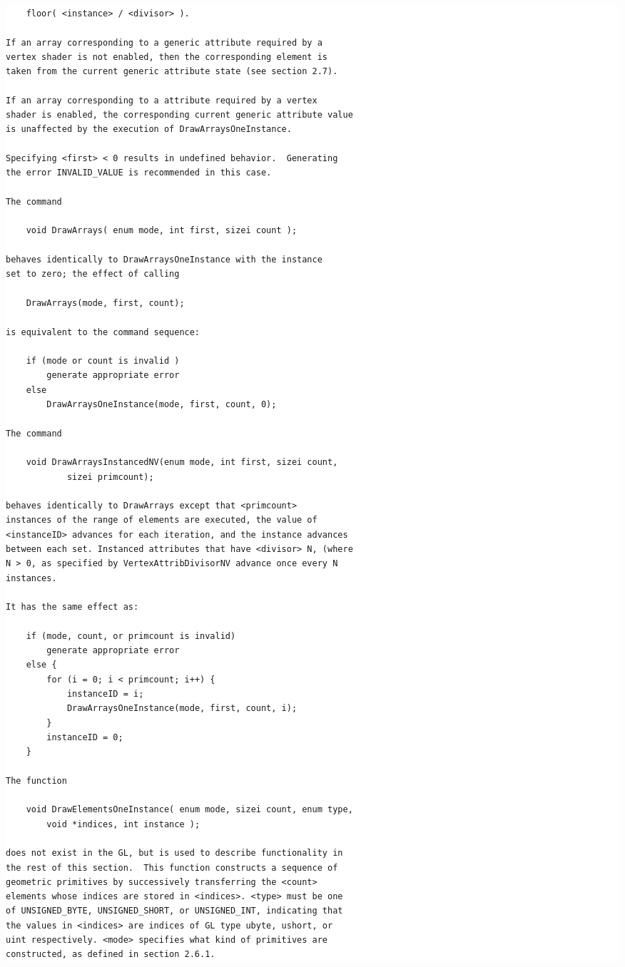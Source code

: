         floor( <instance> / <divisor> ).

    If an array corresponding to a generic attribute required by a
    vertex shader is not enabled, then the corresponding element is
    taken from the current generic attribute state (see section 2.7).

    If an array corresponding to a attribute required by a vertex
    shader is enabled, the corresponding current generic attribute value
    is unaffected by the execution of DrawArraysOneInstance.

    Specifying <first> < 0 results in undefined behavior.  Generating
    the error INVALID_VALUE is recommended in this case.

    The command

        void DrawArrays( enum mode, int first, sizei count );

    behaves identically to DrawArraysOneInstance with the instance
    set to zero; the effect of calling

        DrawArrays(mode, first, count);

    is equivalent to the command sequence:

        if (mode or count is invalid )
            generate appropriate error
        else
            DrawArraysOneInstance(mode, first, count, 0);

    The command

        void DrawArraysInstancedNV(enum mode, int first, sizei count,
                sizei primcount);

    behaves identically to DrawArrays except that <primcount>
    instances of the range of elements are executed, the value of
    <instanceID> advances for each iteration, and the instance advances
    between each set. Instanced attributes that have <divisor> N, (where
    N > 0, as specified by VertexAttribDivisorNV advance once every N
    instances.

    It has the same effect as:

        if (mode, count, or primcount is invalid)
            generate appropriate error
        else {
            for (i = 0; i < primcount; i++) {
                instanceID = i;
                DrawArraysOneInstance(mode, first, count, i);
            }
            instanceID = 0;
        }

    The function

        void DrawElementsOneInstance( enum mode, sizei count, enum type,
            void *indices, int instance );

    does not exist in the GL, but is used to describe functionality in
    the rest of this section.  This function constructs a sequence of
    geometric primitives by successively transferring the <count>
    elements whose indices are stored in <indices>. <type> must be one
    of UNSIGNED_BYTE, UNSIGNED_SHORT, or UNSIGNED_INT, indicating that
    the values in <indices> are indices of GL type ubyte, ushort, or
    uint respectively. <mode> specifies what kind of primitives are
    constructed, as defined in section 2.6.1.

